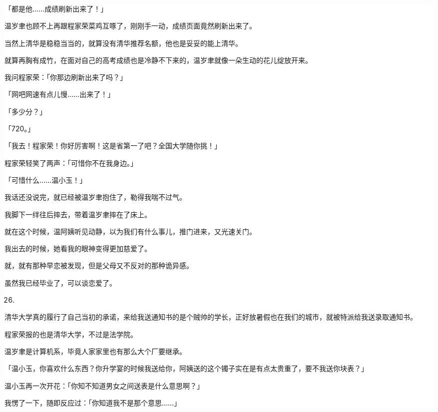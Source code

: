 
「都是他……成绩刷新出来了！」


温岁聿也顾不上再跟程家荣菜鸡互啄了，刚刚手一动，成绩页面竟然刷新出来了。


当然上清华是稳稳当当的，就算没有清华推荐名额，他也是妥妥的能上清华。


就算再胸有成竹，在面对自己的高考成绩也是冷静不下来的，温岁聿就像一朵生动的花儿绽放开来。


我问程家荣：「你那边刷新出来了吗？」


「网吧网速有点儿慢……出来了！」


「多少分？」


「720。」


「我去！程家荣！你好厉害啊！这是省第一了吧？全国大学随你挑！」


程家荣轻笑了两声：「可惜你不在我身边。」


「可惜什么……温小玉！」


我话还没说完，就已经被温岁聿抱住了，勒得我喘不过气。


我脚下一绊往后摔去，带着温岁聿摔在了床上。


就在这个时候，温阿姨听见动静，以为我们有什么事儿，推门进来，又光速关门。


我出去的时候，她看我的眼神变得更加慈爱了。


就，就有那种早恋被发现，但是父母又不反对的那种诡异感。


虽然我已经毕业了，可以谈恋爱了。


26.


清华大学真的履行了自己当初的承诺，来给我送通知书的是个贼帅的学长，正好放暑假也在我们的城市，就被特派给我送录取通知书。


程家荣报的也是清华大学，不过是法学院。


温岁聿是计算机系，毕竟人家家里也有那么大个厂要继承。


「温小玉，你喜欢什么东西？你升学宴的时候我送给你，阿姨送的这个镯子实在是有点太贵重了，要不我送你块表？」


温小玉再一次开花：「你知不知道男女之间送表是什么意思啊？」


我愣了一下，随即反应过：「你知道我不是那个意思……」

